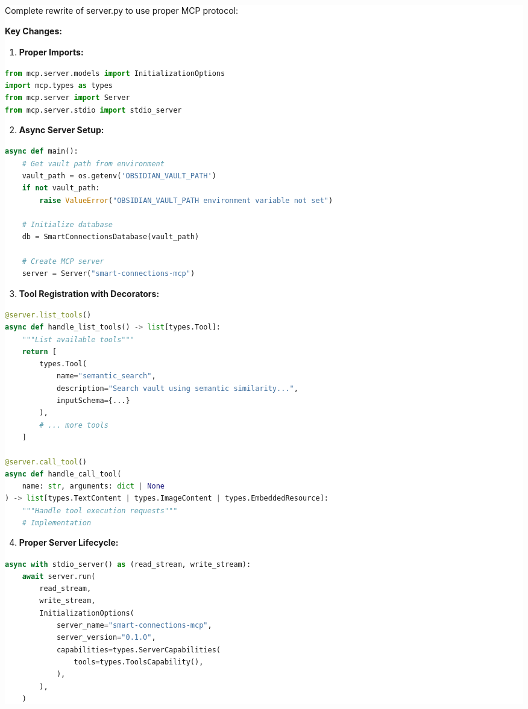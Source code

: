 Complete rewrite of server.py to use proper MCP protocol:

**Key Changes:**

1. **Proper Imports:**
```python
from mcp.server.models import InitializationOptions
import mcp.types as types
from mcp.server import Server
from mcp.server.stdio import stdio_server
```

2. **Async Server Setup:**
```python
async def main():
    # Get vault path from environment
    vault_path = os.getenv('OBSIDIAN_VAULT_PATH')
    if not vault_path:
        raise ValueError("OBSIDIAN_VAULT_PATH environment variable not set")

    # Initialize database
    db = SmartConnectionsDatabase(vault_path)

    # Create MCP server
    server = Server("smart-connections-mcp")
```

3. **Tool Registration with Decorators:**
```python
@server.list_tools()
async def handle_list_tools() -> list[types.Tool]:
    """List available tools"""
    return [
        types.Tool(
            name="semantic_search",
            description="Search vault using semantic similarity...",
            inputSchema={...}
        ),
        # ... more tools
    ]

@server.call_tool()
async def handle_call_tool(
    name: str, arguments: dict | None
) -> list[types.TextContent | types.ImageContent | types.EmbeddedResource]:
    """Handle tool execution requests"""
    # Implementation
```

4. **Proper Server Lifecycle:**
```python
async with stdio_server() as (read_stream, write_stream):
    await server.run(
        read_stream,
        write_stream,
        InitializationOptions(
            server_name="smart-connections-mcp",
            server_version="0.1.0",
            capabilities=types.ServerCapabilities(
                tools=types.ToolsCapability(),
            ),
        ),
    )
```
